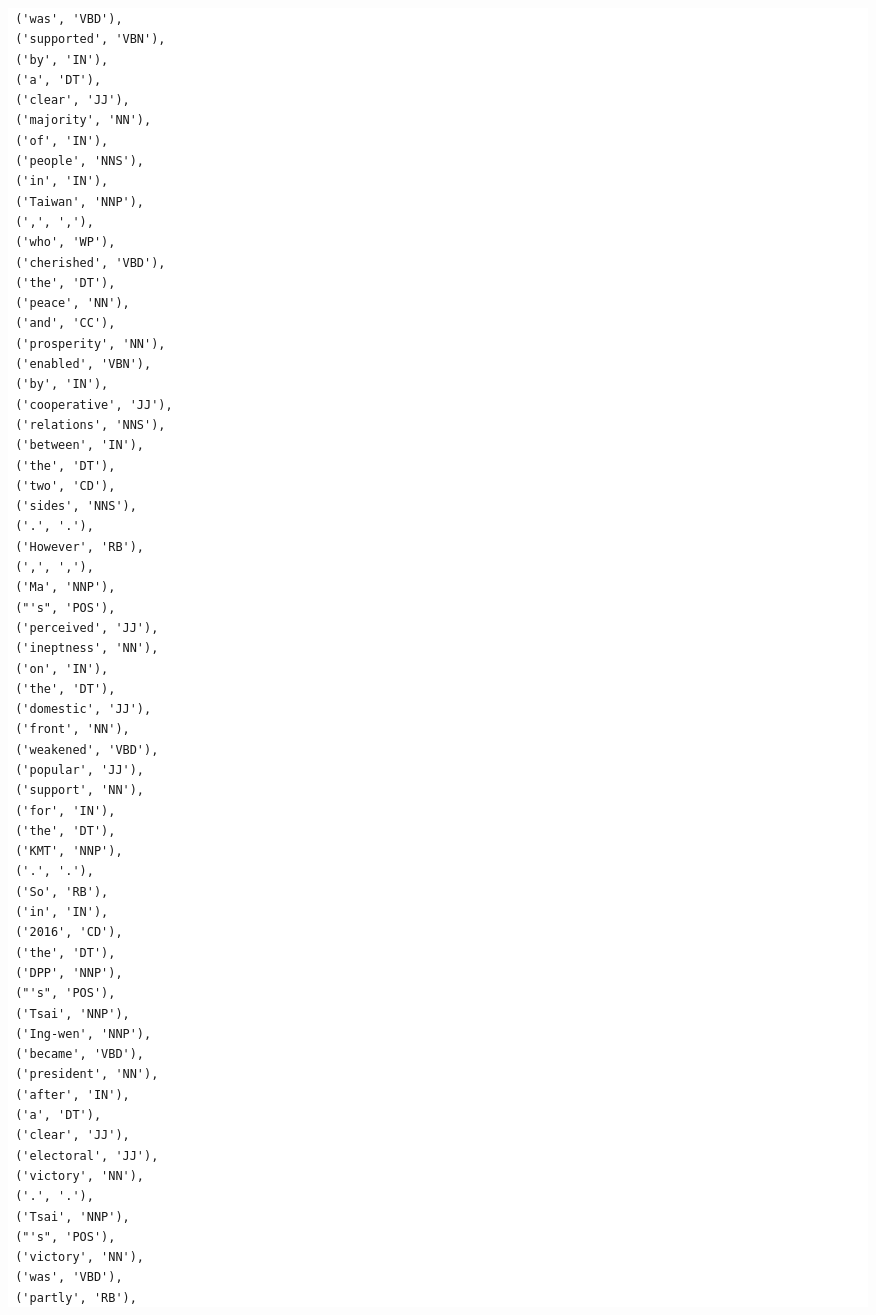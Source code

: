      ('was', 'VBD'),
     ('supported', 'VBN'),
     ('by', 'IN'),
     ('a', 'DT'),
     ('clear', 'JJ'),
     ('majority', 'NN'),
     ('of', 'IN'),
     ('people', 'NNS'),
     ('in', 'IN'),
     ('Taiwan', 'NNP'),
     (',', ','),
     ('who', 'WP'),
     ('cherished', 'VBD'),
     ('the', 'DT'),
     ('peace', 'NN'),
     ('and', 'CC'),
     ('prosperity', 'NN'),
     ('enabled', 'VBN'),
     ('by', 'IN'),
     ('cooperative', 'JJ'),
     ('relations', 'NNS'),
     ('between', 'IN'),
     ('the', 'DT'),
     ('two', 'CD'),
     ('sides', 'NNS'),
     ('.', '.'),
     ('However', 'RB'),
     (',', ','),
     ('Ma', 'NNP'),
     ("'s", 'POS'),
     ('perceived', 'JJ'),
     ('ineptness', 'NN'),
     ('on', 'IN'),
     ('the', 'DT'),
     ('domestic', 'JJ'),
     ('front', 'NN'),
     ('weakened', 'VBD'),
     ('popular', 'JJ'),
     ('support', 'NN'),
     ('for', 'IN'),
     ('the', 'DT'),
     ('KMT', 'NNP'),
     ('.', '.'),
     ('So', 'RB'),
     ('in', 'IN'),
     ('2016', 'CD'),
     ('the', 'DT'),
     ('DPP', 'NNP'),
     ("'s", 'POS'),
     ('Tsai', 'NNP'),
     ('Ing-wen', 'NNP'),
     ('became', 'VBD'),
     ('president', 'NN'),
     ('after', 'IN'),
     ('a', 'DT'),
     ('clear', 'JJ'),
     ('electoral', 'JJ'),
     ('victory', 'NN'),
     ('.', '.'),
     ('Tsai', 'NNP'),
     ("'s", 'POS'),
     ('victory', 'NN'),
     ('was', 'VBD'),
     ('partly', 'RB'),